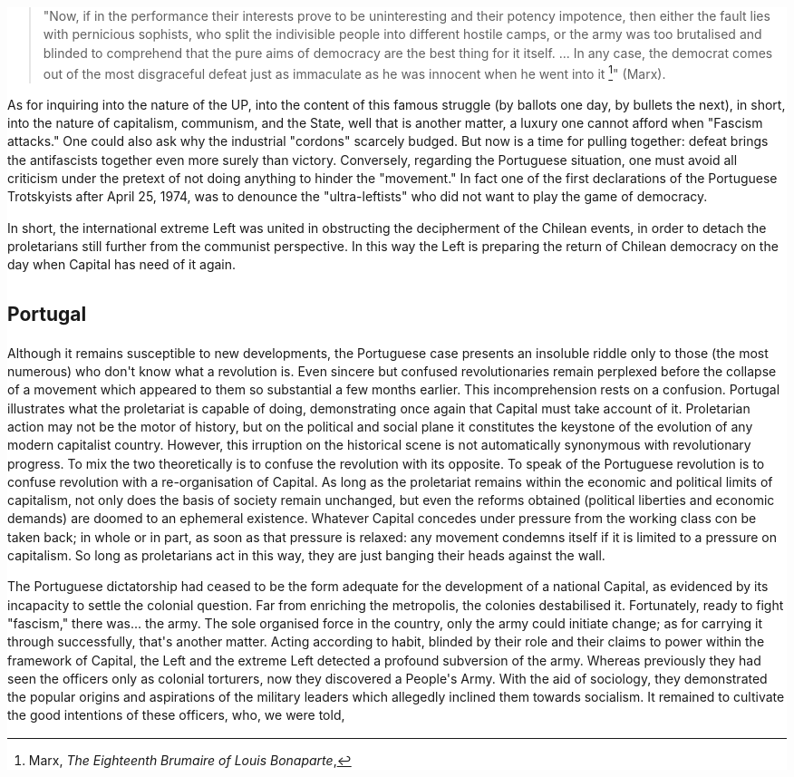 >"Now, if in the performance their interests prove to be uninteresting
and their potency impotence, then either the fault lies with pernicious
sophists, who split the indivisible people into different hostile camps,
or the army was too brutalised and blinded to comprehend that the pure
aims of democracy are the best thing for it itself. ... In any case, the
democrat comes out of the most disgraceful defeat just as immaculate as
he was innocent when he went into it [^fn-11]" (Marx).

As for inquiring into the nature of the UP, into the content of this
famous struggle (by ballots one day, by bullets the next), in short,
into the nature of capitalism, communism, and the State, well that is
another matter, a luxury one cannot afford when "Fascism attacks." One
could also ask why the industrial "cordons" scarcely budged. But now is
a time for pulling together: defeat brings the antifascists together
even more surely than victory. Conversely, regarding the Portuguese
situation, one must avoid all criticism under the pretext of not doing
anything to hinder the "movement." In fact one of the first declarations
of the Portuguese Trotskyists after April 25, 1974, was to denounce the
"ultra-leftists" who did not want to play the game of democracy.

In short, the international extreme Left was united in obstructing the
decipherment of the Chilean events, in order to detach the proletarians
still further from the communist perspective. In this way the Left is
preparing the return of Chilean democracy on the day when Capital has
need of it again.

## Portugal

Although it remains susceptible to new developments, the Portuguese case
presents an insoluble riddle only to those (the most numerous) who don't
know what a revolution is. Even sincere but confused revolutionaries
remain perplexed before the collapse of a movement which appeared to
them so substantial a few months earlier. This incomprehension rests on
a confusion. Portugal illustrates what the proletariat is capable of
doing, demonstrating once again that Capital must take account of it.
Proletarian action may not be the motor of history, but on the political
and social plane it constitutes the keystone of the evolution of any
modern capitalist country. However, this irruption on the historical
scene is not automatically synonymous with revolutionary progress. To
mix the two theoretically is to confuse the revolution with its
opposite. To speak of the Portuguese revolution is to confuse revolution
with a re-organisation of Capital. As long as the proletariat remains
within the economic and political limits of capitalism, not only does
the basis of society remain unchanged, but even the reforms obtained
(political liberties and economic demands) are doomed to an ephemeral
existence. Whatever Capital concedes under pressure from the working
class con be taken back; in whole or in part, as soon as that pressure
is relaxed: any movement condemns itself if it is limited to a pressure
on capitalism. So long as proletarians act in this way, they are just
banging their heads against the wall.

The Portuguese dictatorship had ceased to be the form adequate for the
development of a national Capital, as evidenced by its incapacity to
settle the colonial question. Far from enriching the metropolis, the
colonies destabilised it. Fortunately, ready to fight "fascism," there
was... the army. The sole organised force in the country, only the army
could initiate change; as for carrying it through successfully, that's
another matter. Acting according to habit, blinded by their role and
their claims to power within the framework of Capital, the Left and the
extreme Left detected a profound subversion of the army. Whereas
previously they had seen the officers only as colonial torturers, now
they discovered a People's Army. With the aid of sociology, they
demonstrated the popular origins and aspirations of the military leaders
which allegedly inclined them towards socialism. It remained to
cultivate the good intentions of these officers, who, we were told,

[^fn-01]: Public opinion does not condemn Nazism so much for its
[^fn-02]: Daniel Guerin, _Fascism and Big Business_, New York (1973).
[^fn-03]: _Bulletin communiste_, Nov. 27, 1925. Boris Souvarine was
[^fn-04]: Rassemblement du Peuple Français (RPF), a Gaullist party
[^fn-05]: 100,000 Japanese were interned in camps in the USA during
[^fn-06]: _Humanité_, March 6, 1972.
[^fn-07]: The Kapp Putsch of 1920 was defeated by a general strike, but
[^fn-08]: Simon Leys, _The Chairman's New Clothes: Mao and the Cultural
[^fn-09]: This support ranging from the extreme right to the left should
[^fn-10]: _Le Monde_, Feb. 7-8 (1971).
[^fn-11]: Marx, _The Eighteenth Brumaire of Louis Bonaparte_,
[^fn-12]: Marx & Engels, _Collected Works_ 13, Lawrence & Wishart,
[^fn-13]: George Orwell, _Homage to Catalonia_, London (1938).
[^fn-14]: Abel Paz, _Durruti: The People Armed_, Black Rose Books,
[^fn-15]: Marx & Engels, _Collected Works_ 13, London (1980), p. 422.
[^fn-16]: Oskar Anweiler, _The Soviets: The Russian Workers, Peasants,
[^fn-17]: Marx & Engels, _Écrits militaires_, L'Herne (1970), p. 143.
[^fn-18]: V.I. Lenin, _Collected Works_ 24, Moscow (1964), p, 236.
[^fn-19]: C. Semprún Maura, _Révolution et contre-révolution en
[^fn-20]: Marx & Engels, _Writings on the Paris Commune_, Monthly
[^fn-21]: Ibid., pp. 75-76,
[^fn-22]: Ibid., p. 80.
[^fn-23]: Saul K. Padover, ed., _The Letters of Karl Marx_,
[^fn-24]: A. Nunes, _Les révolutions du Mexique_, Flammarion (1975), pp.